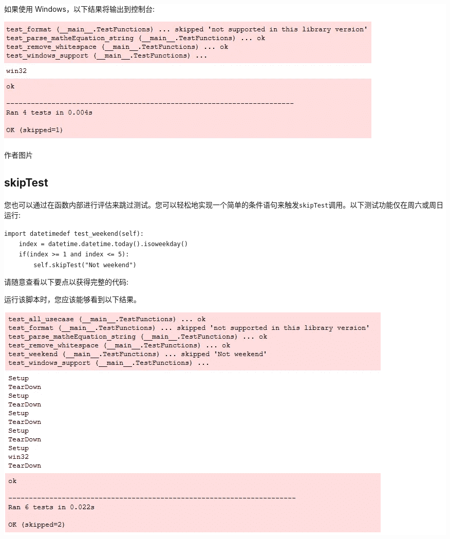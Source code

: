如果使用 Windows，以下结果将输出到控制台:

![](img/a59efb6eb4cfecf3c2d4d676f1a1062f.png)

作者图片

## skipTest

您也可以通过在函数内部进行评估来跳过测试。您可以轻松地实现一个简单的条件语句来触发`skipTest`调用。以下测试功能仅在周六或周日运行:

```
import datetimedef test_weekend(self):
    index = datetime.datetime.today().isoweekday()
    if(index >= 1 and index <= 5):
        self.skipTest("Not weekend")
```

请随意查看以下要点以获得完整的代码:

运行该脚本时，您应该能够看到以下结果。

![](img/b252c289398ccf574371c5289b160a75.png)
